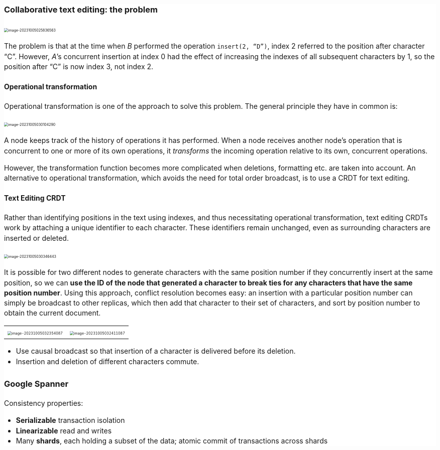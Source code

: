 ### Collaborative text editing: the problem

<img src="https://shaopu-blog.oss-cn-beijing.aliyuncs.com/img/2023-10-05-095837.png" alt="image-20231005025836563" style="zoom:50%;" />

The problem is that at the time when *B* performed the operation `insert(2, “D”)`, index 2 referred to the position after character “C”. However, *A*’s concurrent insertion at index 0 had the effect of increasing the indexes of all subsequent characters by 1, so the position after “C” is now index 3, not index 2.

#### Operational transformation

Operational transformation is one of the approach to solve this problem. The general principle they have in common is:

<img src="https://shaopu-blog.oss-cn-beijing.aliyuncs.com/img/2023-10-05-100104.png" alt="image-20231005030104290" style="zoom:50%;" />

A node keeps track of the history of operations it has performed. When a node receives another node’s operation that is concurrent to one or more of its own operations, it *transforms* the incoming operation relative to its own, concurrent operations.

However, the transformation function becomes more complicated when deletions, formatting etc. are taken into account. An alternative to operational transformation, which avoids the need for total order broadcast, is to use a CRDT for text editing. 

#### Text Editing CRDT

Rather than identifying positions in the text using indexes, and thus necessitating operational transformation, text editing CRDTs work by attaching a unique identifier to each character. These identifiers remain unchanged, even as surrounding characters are inserted or deleted.

<img src="https://shaopu-blog.oss-cn-beijing.aliyuncs.com/img/2023-10-05-100347.png" alt="image-20231005030346443" style="zoom:50%;" />

It is possible for two different nodes to generate characters with the same position number if they concurrently insert at the same position, so we can **use the ID of the node that generated a character to break ties for any characters that have the same position number**. Using this approach, conflict resolution becomes easy: an insertion with a particular position number can simply be broadcast to other replicas, which then add that character to their set of characters, and sort by position number to obtain the current document.

|                                                              |                                                              |
| ------------------------------------------------------------ | ------------------------------------------------------------ |
| <img src="https://shaopu-blog.oss-cn-beijing.aliyuncs.com/img/2023-10-05-102354.png" alt="image-20231005032354087" style="zoom:50%;" /> | <img src="https://shaopu-blog.oss-cn-beijing.aliyuncs.com/img/2023-10-05-102411.png" alt="image-20231005032411087" style="zoom:50%;" /> |

- Use causal broadcast so that insertion of a character is delivered before its deletion.
- Insertion and deletion of different characters commute.

### Google Spanner

Consistency properties:

- **Serializable** transaction isolation
- **Linearizable** read and writes
- Many **shards**, each holding a subset of the data; atomic commit of transactions across shards
